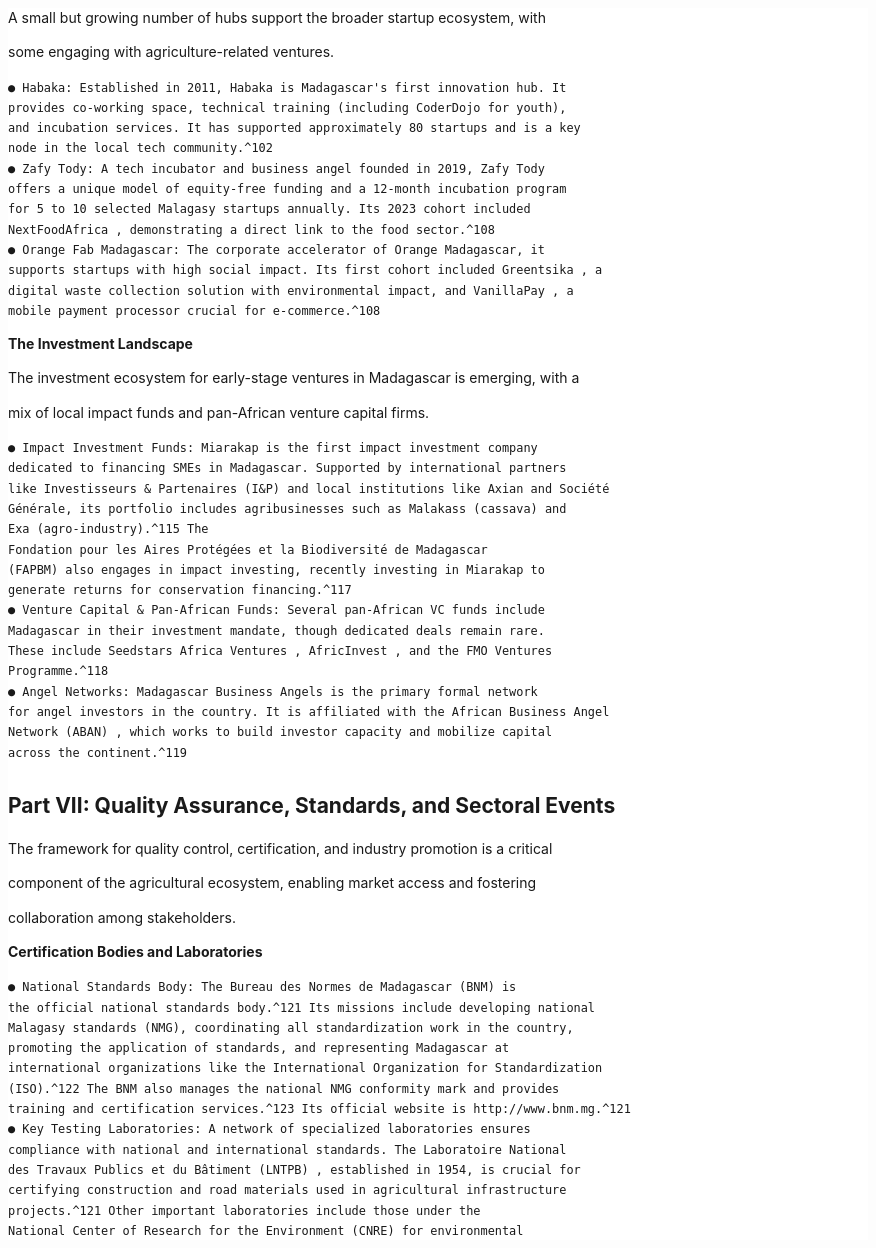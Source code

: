 A small but growing number of hubs support the broader startup ecosystem, with


some engaging with agriculture-related ventures.

```
● Habaka: Established in 2011, Habaka is Madagascar's first innovation hub. It
provides co-working space, technical training (including CoderDojo for youth),
and incubation services. It has supported approximately 80 startups and is a key
node in the local tech community.^102
● Zafy Tody: A tech incubator and business angel founded in 2019, Zafy Tody
offers a unique model of equity-free funding and a 12-month incubation program
for 5 to 10 selected Malagasy startups annually. Its 2023 cohort included
NextFoodAfrica , demonstrating a direct link to the food sector.^108
● Orange Fab Madagascar: The corporate accelerator of Orange Madagascar, it
supports startups with high social impact. Its first cohort included Greentsika , a
digital waste collection solution with environmental impact, and VanillaPay , a
mobile payment processor crucial for e-commerce.^108
```
**The Investment Landscape**

The investment ecosystem for early-stage ventures in Madagascar is emerging, with a

mix of local impact funds and pan-African venture capital firms.

```
● Impact Investment Funds: Miarakap is the first impact investment company
dedicated to financing SMEs in Madagascar. Supported by international partners
like Investisseurs & Partenaires (I&P) and local institutions like Axian and Société
Générale, its portfolio includes agribusinesses such as Malakass (cassava) and
Exa (agro-industry).^115 The
Fondation pour les Aires Protégées et la Biodiversité de Madagascar
(FAPBM) also engages in impact investing, recently investing in Miarakap to
generate returns for conservation financing.^117
● Venture Capital & Pan-African Funds: Several pan-African VC funds include
Madagascar in their investment mandate, though dedicated deals remain rare.
These include Seedstars Africa Ventures , AfricInvest , and the FMO Ventures
Programme.^118
● Angel Networks: Madagascar Business Angels is the primary formal network
for angel investors in the country. It is affiliated with the African Business Angel
Network (ABAN) , which works to build investor capacity and mobilize capital
across the continent.^119
```

## Part VII: Quality Assurance, Standards, and Sectoral Events

The framework for quality control, certification, and industry promotion is a critical

component of the agricultural ecosystem, enabling market access and fostering

collaboration among stakeholders.

**Certification Bodies and Laboratories**

```
● National Standards Body: The Bureau des Normes de Madagascar (BNM) is
the official national standards body.^121 Its missions include developing national
Malagasy standards (NMG), coordinating all standardization work in the country,
promoting the application of standards, and representing Madagascar at
international organizations like the International Organization for Standardization
(ISO).^122 The BNM also manages the national NMG conformity mark and provides
training and certification services.^123 Its official website is http://www.bnm.mg.^121
● Key Testing Laboratories: A network of specialized laboratories ensures
compliance with national and international standards. The Laboratoire National
des Travaux Publics et du Bâtiment (LNTPB) , established in 1954, is crucial for
certifying construction and road materials used in agricultural infrastructure
projects.^121 Other important laboratories include those under the
National Center of Research for the Environment (CNRE) for environmental
```